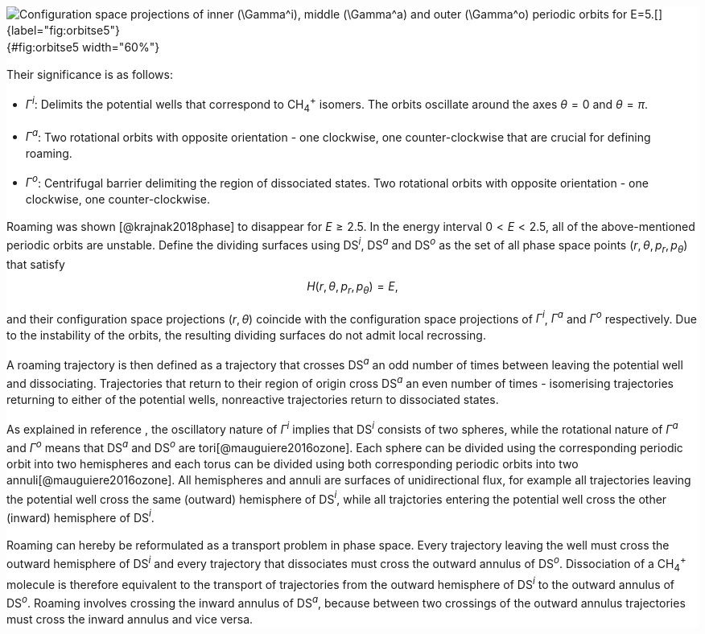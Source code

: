 ![Configuration space projections of inner ($\Gamma^i$), middle
($\Gamma^a$) and outer ($\Gamma^o$) periodic orbits for
$E=5$.[]{label="fig:orbitse5"}](figures/figure2.jpg){#fig:orbitse5
width="60%"}

Their significance is as follows:

-   $\Gamma^i$: Delimits the potential wells that correspond to $\text{CH}_4^+$
    isomers. The orbits oscillate around the axes $\theta=0$ and
    $\theta=\pi$.

-   $\Gamma^a$: Two rotational orbits with opposite orientation - one
    clockwise, one counter-clockwise that are crucial for defining
    roaming.

-   $\Gamma^o$: Centrifugal barrier delimiting the region of dissociated
    states. Two rotational orbits with opposite orientation - one
    clockwise, one counter-clockwise.

Roaming was shown [@krajnak2018phase] to disappear for $E\geq 2.5$. In
the energy interval $0< E< 2.5$, all of the above-mentioned periodic
orbits are unstable. Define the dividing surfaces using DS$^i$, DS$^a$
and DS$^o$ as the set of all phase space points
$(r,\theta,p_r, p_\theta)$ that satisfy
$$H(r,\theta,p_r, p_\theta)=E,$$

and their configuration space projections $(r,\theta)$ coincide with the
configuration space projections of $\Gamma^i$, $\Gamma^a$ and $\Gamma^o$
respectively. Due to the instability of the orbits, the resulting
dividing surfaces do not admit local recrossing.

A roaming trajectory is then defined as a trajectory that crosses DS$^a$
an odd number of times between leaving the potential well and
dissociating. Trajectories that return to their region of origin cross
DS$^a$ an even number of times - isomerising trajectories returning to
either of the potential wells, nonreactive trajectories return to
dissociated states.

As explained in reference , the oscillatory nature of $\Gamma^i$ implies
that DS$^i$ consists of two spheres, while the rotational nature of
$\Gamma^a$ and $\Gamma^o$ means that DS$^a$ and DS$^o$ are
tori[@mauguiere2016ozone]. Each sphere can be divided using the
corresponding periodic orbit into two hemispheres and each torus can be
divided using both corresponding periodic orbits into two
annuli[@mauguiere2016ozone]. All hemispheres and annuli are surfaces of
unidirectional flux, for example all trajectories leaving the potential
well cross the same (outward) hemisphere of DS$^i$, while all
trajctories entering the potential well cross the other (inward)
hemisphere of DS$^i$.

Roaming can hereby be reformulated as a transport problem in phase
space. Every trajectory leaving the well must cross the outward
hemisphere of DS$^i$ and every trajectory that dissociates must cross
the outward annulus of DS$^o$. Dissociation of a $\text{CH}_4^+$ molecule is
therefore equivalent to the transport of trajectories from the outward
hemisphere of DS$^i$ to the outward annulus of DS$^o$. Roaming involves
crossing the inward annulus of DS$^a$, because between two crossings of
the outward annulus trajectories must cross the inward annulus and vice
versa.
